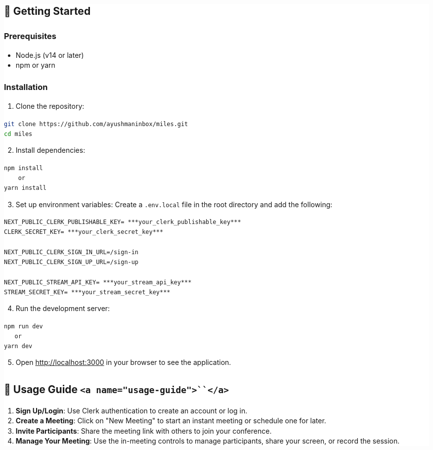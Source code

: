 ## 🏁 Getting Started <a name="getting-started"></a>

### Prerequisites

- Node.js (v14 or later)
- npm or yarn

### Installation

1. Clone the repository:
   
```bash
git clone https://github.com/ayushmaninbox/miles.git
cd miles
```

2. Install dependencies:

```shellscript
npm install
    or
yarn install
```


3. Set up environment variables:
Create a `.env.local` file in the root directory and add the following:

```plaintext
NEXT_PUBLIC_CLERK_PUBLISHABLE_KEY= ***your_clerk_publishable_key***
CLERK_SECRET_KEY= ***your_clerk_secret_key***

NEXT_PUBLIC_CLERK_SIGN_IN_URL=/sign-in
NEXT_PUBLIC_CLERK_SIGN_UP_URL=/sign-up

NEXT_PUBLIC_STREAM_API_KEY= ***your_stream_api_key***
STREAM_SECRET_KEY= ***your_stream_secret_key***
```


4. Run the development server:

```shellscript
npm run dev
   or
yarn dev
```


5. Open [http://localhost:3000](http://localhost:3000) in your browser to see the application.


## 📘 Usage Guide `<a name="usage-guide">``</a>`

1. **Sign Up/Login**: Use Clerk authentication to create an account or log in.
2. **Create a Meeting**: Click on "New Meeting" to start an instant meeting or schedule one for later.
3. **Invite Participants**: Share the meeting link with others to join your conference.
4. **Manage Your Meeting**: Use the in-meeting controls to manage participants, share your screen, or record the session.
